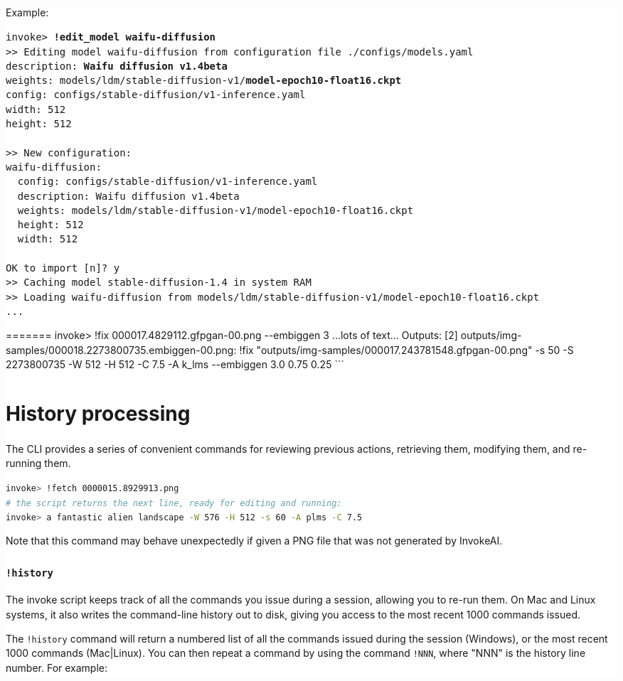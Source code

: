 Example:
<pre>
invoke> <b>!edit_model waifu-diffusion</b>
>> Editing model waifu-diffusion from configuration file ./configs/models.yaml
description: <b>Waifu diffusion v1.4beta</b>
weights: models/ldm/stable-diffusion-v1/<b>model-epoch10-float16.ckpt</b>
config: configs/stable-diffusion/v1-inference.yaml
width: 512
height: 512

>> New configuration:
waifu-diffusion:
  config: configs/stable-diffusion/v1-inference.yaml
  description: Waifu diffusion v1.4beta
  weights: models/ldm/stable-diffusion-v1/model-epoch10-float16.ckpt
  height: 512
  width: 512

OK to import [n]? y
>> Caching model stable-diffusion-1.4 in system RAM
>> Loading waifu-diffusion from models/ldm/stable-diffusion-v1/model-epoch10-float16.ckpt
...
</pre>
=======
    invoke> !fix 000017.4829112.gfpgan-00.png --embiggen 3
    ...lots of text...
    Outputs:
    [2] outputs/img-samples/000018.2273800735.embiggen-00.png: !fix "outputs/img-samples/000017.243781548.gfpgan-00.png" -s 50 -S 2273800735 -W 512 -H 512 -C 7.5 -A k_lms --embiggen 3.0 0.75 0.25
    ```
# History processing

The CLI provides a series of convenient commands for reviewing previous
actions, retrieving them, modifying them, and re-running them.
```bash
invoke> !fetch 0000015.8929913.png
# the script returns the next line, ready for editing and running:
invoke> a fantastic alien landscape -W 576 -H 512 -s 60 -A plms -C 7.5
```

Note that this command may behave unexpectedly if given a PNG file that
was not generated by InvokeAI.

### `!history`

The invoke script keeps track of all the commands you issue during a
session, allowing you to re-run them. On Mac and Linux systems, it
also writes the command-line history out to disk, giving you access to
the most recent 1000 commands issued.

The `!history` command will return a numbered list of all the commands
issued during the session (Windows), or the most recent 1000 commands
(Mac|Linux). You can then repeat a command by using the command `!NNN`,
where "NNN" is the history line number. For example:
